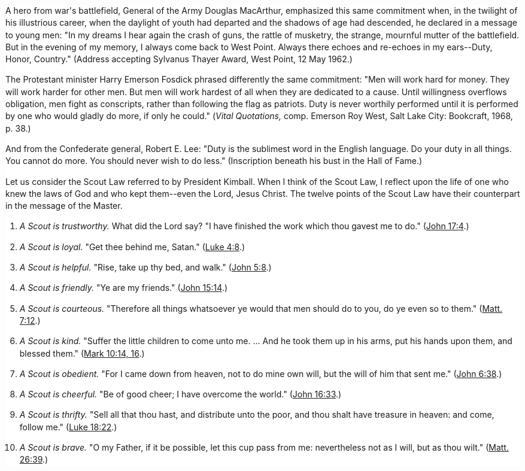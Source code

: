 A hero from war's battlefield, General of the Army Douglas MacArthur,
emphasized this same commitment when, in the twilight of his illustrious
career, when the daylight of youth had departed and the shadows of age had
descended, he declared in a message to young men: "In my dreams I hear again
the crash of guns, the rattle of musketry, the strange, mournful mutter of the
battlefield. But in the evening of my memory, I always come back to West
Point. Always there echoes and re-echoes in my ears--Duty, Honor, Country."
(Address accepting Sylvanus Thayer Award, West Point, 12 May 1962.)

The Protestant minister Harry Emerson Fosdick phrased differently the same
commitment: "Men will work hard for money. They will work harder for other
men. But men will work hardest of all when they are dedicated to a cause.
Until willingness overflows obligation, men fight as conscripts, rather than
following the flag as patriots. Duty is never worthily performed until it is
performed by one who would gladly do more, if only he could." (_Vital
Quotations,_ comp. Emerson Roy West, Salt Lake City: Bookcraft, 1968, p. 38.)

And from the Confederate general, Robert E. Lee: "Duty is the sublimest word
in the English language. Do your duty in all things. You cannot do more. You
should never wish to do less." (Inscription beneath his bust in the Hall of
Fame.)

Let us consider the Scout Law referred to by President Kimball. When I think
of the Scout Law, I reflect upon the life of one who knew the laws of God and
who kept them--even the Lord, Jesus Christ. The twelve points of the Scout Law
have their counterpart in the message of the Master.

  1. _A Scout is trustworthy._ What did the Lord say? "I have finished the work which thou gavest me to do." ([John 17:4](https://www.lds.org/scriptures/nt/john/17.4?lang=eng#3).)

  2. _A Scout is loyal._ "Get thee behind me, Satan." ([Luke 4:8](https://www.lds.org/scriptures/nt/luke/4.8?lang=eng#7).)

  3. _A Scout is helpful._ "Rise, take up thy bed, and walk." ([John 5:8](https://www.lds.org/scriptures/nt/john/5.8?lang=eng#7).)

  4. _A Scout is friendly._ "Ye are my friends." ([John 15:14](https://www.lds.org/scriptures/nt/john/15.14?lang=eng#13).)

  5. _A Scout is courteous._ "Therefore all things whatsoever ye would that men should do to you, do ye even so to them." ([Matt. 7:12](https://www.lds.org/scriptures/nt/matt/7.12?lang=eng#11).)

  6. _A Scout is kind._ "Suffer the little children to come unto me. ... And he took them up in his arms, put his hands upon them, and blessed them." ([Mark 10:14, 16](https://www.lds.org/scriptures/nt/mark/10.14%2C16?lang=eng#13).)

  7. _A Scout is obedient._ "For I came down from heaven, not to do mine own will, but the will of him that sent me." ([John 6:38](https://www.lds.org/scriptures/nt/john/6.38?lang=eng#37).)

  8. _A Scout is cheerful._ "Be of good cheer; I have overcome the world." ([John 16:33](https://www.lds.org/scriptures/nt/john/16.33?lang=eng#32).)

  9. _A Scout is thrifty._ "Sell all that thou hast, and distribute unto the poor, and thou shalt have treasure in heaven: and come, follow me." ([Luke 18:22](https://www.lds.org/scriptures/nt/luke/18.22?lang=eng#21).)

  10. _A Scout is brave._ "O my Father, if it be possible, let this cup pass from me: nevertheless not as I will, but as thou wilt." ([Matt. 26:39](https://www.lds.org/scriptures/nt/matt/26.39?lang=eng#38).)
